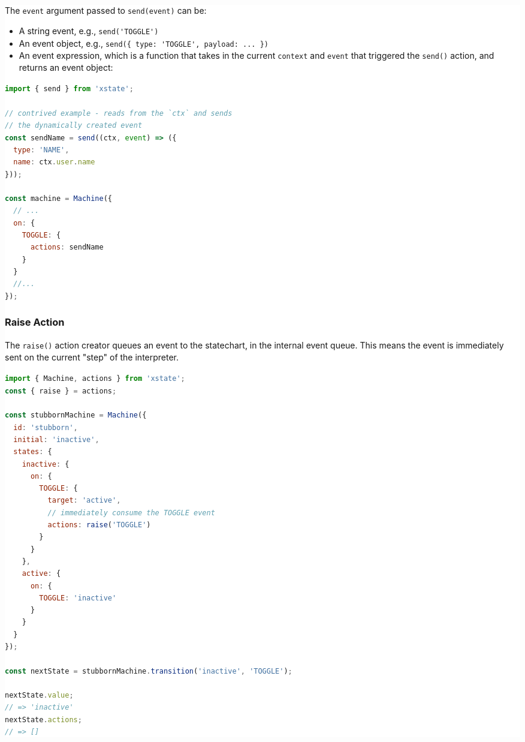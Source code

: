 The `event` argument passed to `send(event)` can be:

- A string event, e.g., `send('TOGGLE')`
- An event object, e.g., `send({ type: 'TOGGLE', payload: ... })`
- An event expression, which is a function that takes in the current `context` and `event` that triggered the `send()` action, and returns an event object:

```js
import { send } from 'xstate';

// contrived example - reads from the `ctx` and sends
// the dynamically created event
const sendName = send((ctx, event) => ({
  type: 'NAME',
  name: ctx.user.name
}));

const machine = Machine({
  // ...
  on: {
    TOGGLE: {
      actions: sendName
    }
  }
  //...
});
```

### Raise Action

The `raise()` action creator queues an event to the statechart, in the internal event queue. This means the event is immediately sent on the current "step" of the interpreter.

```js
import { Machine, actions } from 'xstate';
const { raise } = actions;

const stubbornMachine = Machine({
  id: 'stubborn',
  initial: 'inactive',
  states: {
    inactive: {
      on: {
        TOGGLE: {
          target: 'active',
          // immediately consume the TOGGLE event
          actions: raise('TOGGLE')
        }
      }
    },
    active: {
      on: {
        TOGGLE: 'inactive'
      }
    }
  }
});

const nextState = stubbornMachine.transition('inactive', 'TOGGLE');

nextState.value;
// => 'inactive'
nextState.actions;
// => []
```
